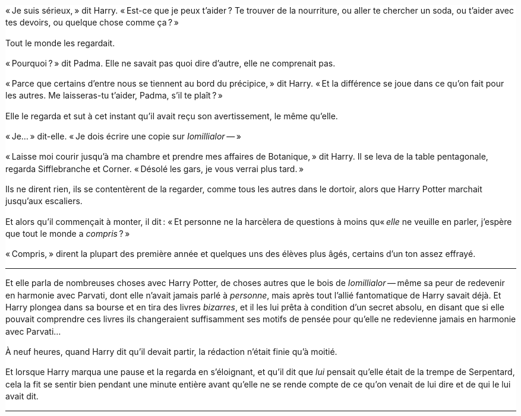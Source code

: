 « Je suis sérieux, » dit Harry. « Est-ce que je peux t’aider ? Te trouver
de la nourriture, ou aller te chercher un soda, ou t’aider avec tes
devoirs, ou quelque chose comme ça ? »

Tout le monde les regardait.

« Pourquoi ? » dit Padma. Elle ne savait pas quoi dire d’autre, elle ne
comprenait pas.

« Parce que certains d’entre nous se tiennent au bord du précipice, » dit
Harry. « Et la différence se joue dans ce qu’on fait pour les autres. Me
laisseras-tu t’aider, Padma, s’il te plaît ? »

Elle le regarda et sut à cet instant qu’il avait reçu son avertissement,
le même qu’elle.

« Je… » dit-elle. « Je dois écrire une copie sur *Iomillialor* — »

« Laisse moi courir jusqu’à ma chambre et prendre mes affaires de
Botanique, » dit Harry. Il se leva de la table pentagonale, regarda
Sifflebranche et Corner. « Désolé les gars, je vous verrai plus tard. »

Ils ne dirent rien, ils se contentèrent de la regarder, comme tous les
autres dans le dortoir, alors que Harry Potter marchait jusqu’aux
escaliers.

Et alors qu’il commençait à monter, il dit : « Et personne ne la
harcèlera de questions à moins qu« *elle* ne veuille en parler, j’espère
que tout le monde a *compris* ? »

« Compris, » dirent la plupart des première année et quelques uns des
élèves plus âgés, certains d’un ton assez effrayé.



------------------------------------------------------------------------



Et elle parla de nombreuses choses avec Harry Potter, de choses autres
que le bois de *Iomillialor* — même sa peur de redevenir en harmonie
avec Parvati, dont elle n’avait jamais parlé à *personne*, mais après
tout l’allié fantomatique de Harry savait déjà. Et Harry plongea dans sa
bourse et en tira des livres *bizarres*, et il les lui prêta à condition
d’un secret absolu, en disant que si elle pouvait comprendre ces livres
ils changeraient suffisamment ses motifs de pensée pour qu’elle ne
redevienne jamais en harmonie avec Parvati…

À neuf heures, quand Harry dit qu’il devait partir, la rédaction n’était
finie qu’à moitié.

Et lorsque Harry marqua une pause et la regarda en s’éloignant, et qu’il
dit que *lui* pensait qu’elle était de la trempe de Serpentard, cela la
fit se sentir bien pendant une minute entière avant qu’elle ne se rende
compte de ce qu’on venait de lui dire et de qui le lui avait dit.



------------------------------------------------------------------------
